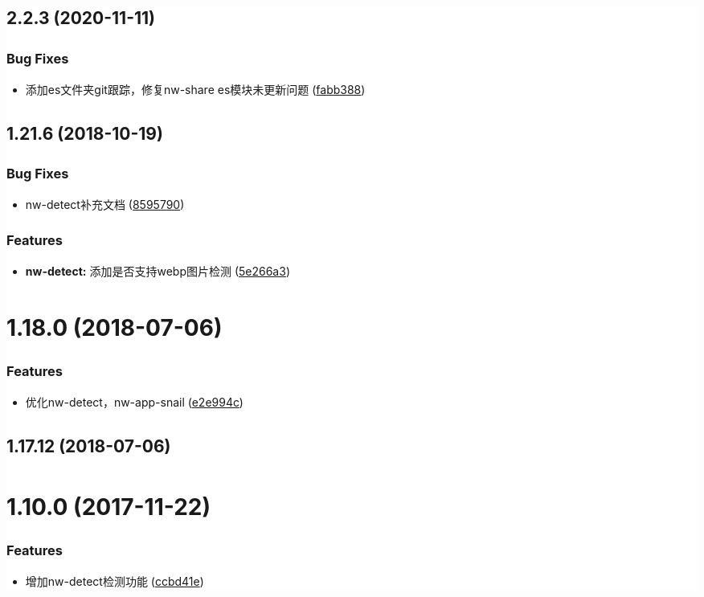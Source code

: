 

<a name="2.2.3"></a>
## 2.2.3 (2020-11-11)


### Bug Fixes

* 添加es文件夹git跟踪，修复nw-share es模块未更新问题 ([fabb388](http://g.hz.netease.com:22222/winman-f2e/common-modules/commits/fabb388))



<a name="1.21.6"></a>
## 1.21.6 (2018-10-19)


### Bug Fixes

* nw-detect补充文档 ([8595790](http://g.hz.netease.com:22222/winman-f2e/common-modules/commits/8595790))


### Features

* **nw-detect:** 添加是否支持webp图片检测 ([5e266a3](http://g.hz.netease.com:22222/winman-f2e/common-modules/commits/5e266a3))



<a name="1.18.0"></a>
# 1.18.0 (2018-07-06)


### Features

* 优化nw-detect，nw-app-snail ([e2e994c](http://g.hz.netease.com:22222/winman-f2e/common-modules/commits/e2e994c))



<a name="1.17.12"></a>
## 1.17.12 (2018-07-06)



<a name="1.10.0"></a>
# 1.10.0 (2017-11-22)


### Features

* 增加nw-detect检测功能 ([ccbd41e](http://g.hz.netease.com:22222/winman-f2e/common-modules/commits/ccbd41e))
